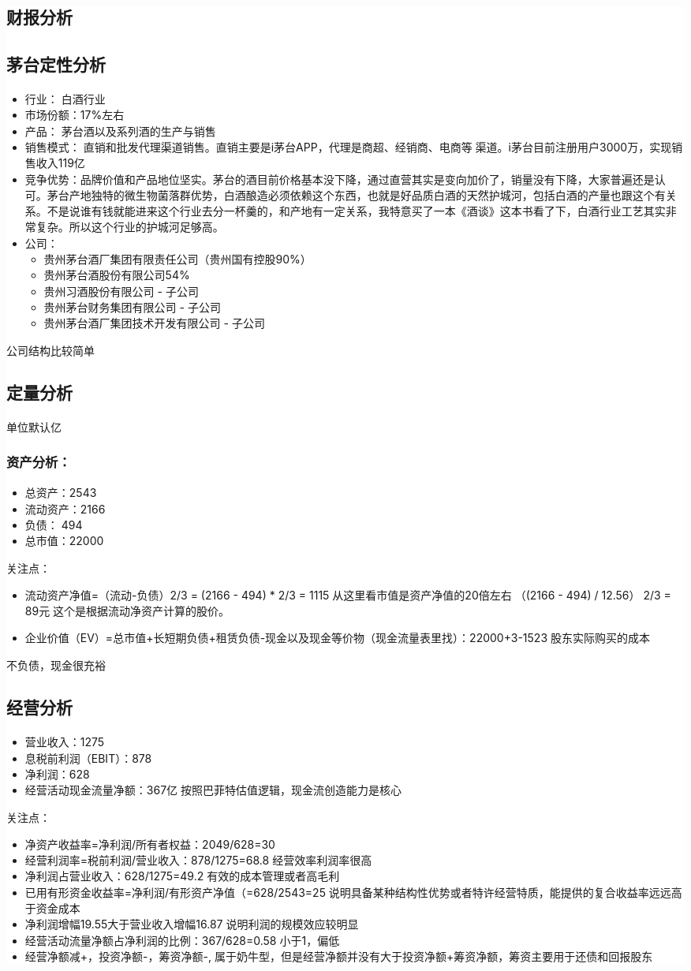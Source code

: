 
## 财报分析

## 茅台定性分析

- 行业： 白酒行业
- 市场份额：17%左右
- 产品： 茅台酒以及系列酒的生产与销售
- 销售模式： 直销和批发代理渠道销售。直销主要是i茅台APP，代理是商超、经销商、电商等  渠道。i茅台目前注册用户3000万，实现销售收入119亿
- 竞争优势：品牌价值和产品地位坚实。茅台的酒目前价格基本没下降，通过直营其实是变向加价了，销量没有下降，大家普遍还是认可。茅台产地独特的微生物菌落群优势，白酒酿造必须依赖这个东西，也就是好品质白酒的天然护城河，包括白酒的产量也跟这个有关系。不是说谁有钱就能进来这个行业去分一杯羹的，和产地有一定关系，我特意买了一本《酒谈》这本书看了下，白酒行业工艺其实非常复杂。所以这个行业的护城河足够高。
- 公司：
  - 贵州茅台酒厂集团有限责任公司（贵州国有控股90%）
  - 贵州茅台酒股份有限公司54%
  - 贵州习酒股份有限公司  - 子公司
  - 贵州茅台财务集团有限公司 - 子公司
  - 贵州茅台酒厂集团技术开发有限公司 - 子公司

公司结构比较简单


## 定量分析
单位默认亿

### 资产分析：

- 总资产：2543
- 流动资产：2166
- 负债： 494
- 总市值：22000

关注点：

- 流动资产净值=（流动-负债）2/3 = (2166 - 494) * 2/3 = 1115  从这里看市值是资产净值的20倍左右
（(2166 - 494) / 12.56） 2/3 = 89元 这个是根据流动净资产计算的股价。

- 企业价值（EV）=总市值+长短期负债+租赁负债-现金以及现金等价物（现金流量表里找）：22000+3-1523  股东实际购买的成本

不负债，现金很充裕

## 经营分析

- 营业收入：1275
- 息税前利润（EBIT）：878
- 净利润：628
- 经营活动现金流量净额：367亿 按照巴菲特估值逻辑，现金流创造能力是核心

关注点：  

- 净资产收益率=净利润/所有者权益：2049/628=30 
- 经营利润率=税前利润/营业收入：878/1275=68.8 经营效率利润率很高
- 净利润占营业收入：628/1275=49.2 有效的成本管理或者高毛利
- 已用有形资金收益率=净利润/有形资产净值（=628/2543=25 说明具备某种结构性优势或者特许经营特质，能提供的复合收益率远远高于资金成本
- 净利润增幅19.55大于营业收入增幅16.87 说明利润的规模效应较明显
- 经营活动流量净额占净利润的比例：367/628=0.58  小于1，偏低
- 经营净额减+，投资净额-，筹资净额-, 属于奶牛型，但是经营净额并没有大于投资净额+筹资净额，筹资主要用于还债和回报股东
